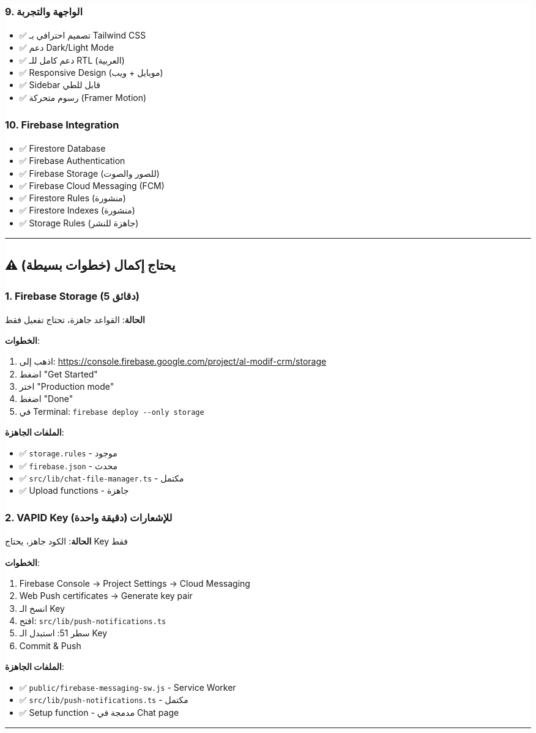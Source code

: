 ### 9. الواجهة والتجربة
- ✅ تصميم احترافي بـ Tailwind CSS
- ✅ دعم Dark/Light Mode
- ✅ دعم كامل للـ RTL (العربية)
- ✅ Responsive Design (موبايل + ويب)
- ✅ Sidebar قابل للطي
- ✅ رسوم متحركة (Framer Motion)

### 10. Firebase Integration
- ✅ Firestore Database
- ✅ Firebase Authentication
- ✅ Firebase Storage (للصور والصوت)
- ✅ Firebase Cloud Messaging (FCM)
- ✅ Firestore Rules (منشورة)
- ✅ Firestore Indexes (منشورة)
- ✅ Storage Rules (جاهزة للنشر)

---

## ⚠️ يحتاج إكمال (خطوات بسيطة)

### 1. Firebase Storage (5 دقائق)
**الحالة**: القواعد جاهزة، تحتاج تفعيل فقط

**الخطوات**:
1. اذهب إلى: https://console.firebase.google.com/project/al-modif-crm/storage
2. اضغط "Get Started"
3. اختر "Production mode"
4. اضغط "Done"
5. في Terminal: `firebase deploy --only storage`

**الملفات الجاهزة**:
- ✅ `storage.rules` - موجود
- ✅ `firebase.json` - محدث
- ✅ `src/lib/chat-file-manager.ts` - مكتمل
- ✅ Upload functions - جاهزة

### 2. VAPID Key للإشعارات (دقيقة واحدة)
**الحالة**: الكود جاهز، يحتاج Key فقط

**الخطوات**:
1. Firebase Console → Project Settings → Cloud Messaging
2. Web Push certificates → Generate key pair
3. انسخ الـ Key
4. افتح: `src/lib/push-notifications.ts`
5. سطر 51: استبدل الـ Key
6. Commit & Push

**الملفات الجاهزة**:
- ✅ `public/firebase-messaging-sw.js` - Service Worker
- ✅ `src/lib/push-notifications.ts` - مكتمل
- ✅ Setup function - مدمجة في Chat page

---